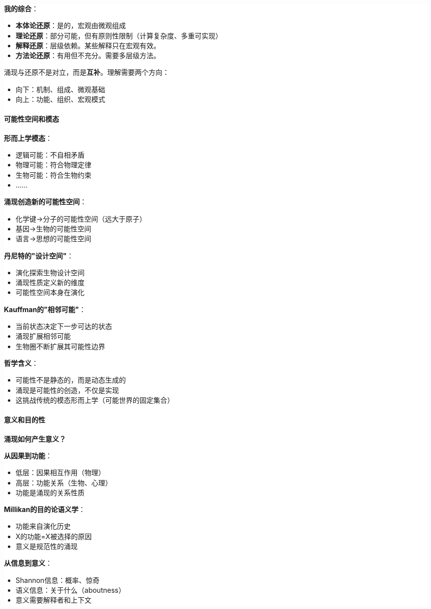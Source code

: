 **我的综合**：
- **本体论还原**：是的，宏观由微观组成
- **理论还原**：部分可能，但有原则性限制（计算复杂度、多重可实现）
- **解释还原**：层级依赖。某些解释只在宏观有效。
- **方法论还原**：有用但不充分。需要多层级方法。

涌现与还原不是对立，而是**互补**。理解需要两个方向：
- 向下：机制、组成、微观基础
- 向上：功能、组织、宏观模式

#### 可能性空间和模态

**形而上学模态**：
- 逻辑可能：不自相矛盾
- 物理可能：符合物理定律
- 生物可能：符合生物约束
- ……

**涌现创造新的可能性空间**：
- 化学键→分子的可能性空间（远大于原子）
- 基因→生物的可能性空间
- 语言→思想的可能性空间

**丹尼特的"设计空间"**：
- 演化探索生物设计空间
- 涌现性质定义新的维度
- 可能性空间本身在演化

**Kauffman的"相邻可能"**：
- 当前状态决定下一步可达的状态
- 涌现扩展相邻可能
- 生物圈不断扩展其可能性边界

**哲学含义**：
- 可能性不是静态的，而是动态生成的
- 涌现是可能性的创造，不仅是实现
- 这挑战传统的模态形而上学（可能世界的固定集合）

#### 意义和目的性

**涌现如何产生意义？**

**从因果到功能**：
- 低层：因果相互作用（物理）
- 高层：功能关系（生物、心理）
- 功能是涌现的关系性质

**Millikan的目的论语义学**：
- 功能来自演化历史
- X的功能=X被选择的原因
- 意义是规范性的涌现

**从信息到意义**：
- Shannon信息：概率、惊奇
- 语义信息：关于什么（aboutness）
- 意义需要解释者和上下文
